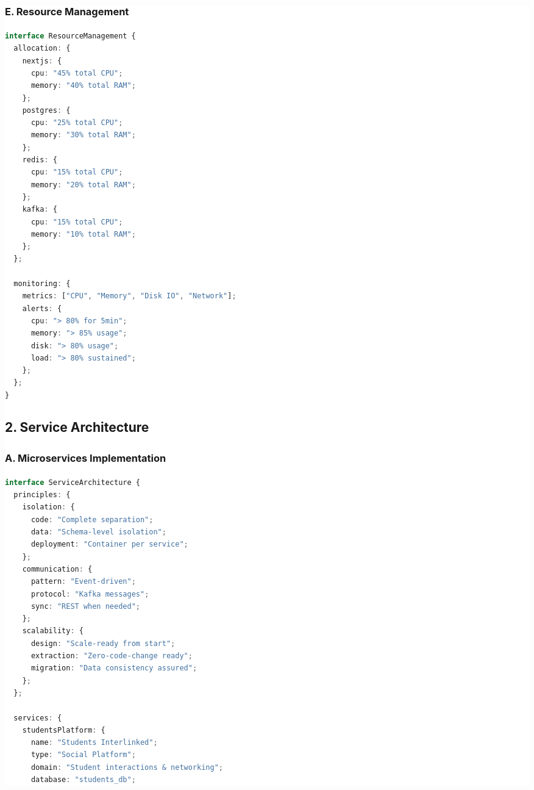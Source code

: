 ### E. Resource Management
```typescript
interface ResourceManagement {
  allocation: {
    nextjs: {
      cpu: "45% total CPU";
      memory: "40% total RAM";
    };
    postgres: {
      cpu: "25% total CPU";
      memory: "30% total RAM";
    };
    redis: {
      cpu: "15% total CPU";
      memory: "20% total RAM";
    };
    kafka: {
      cpu: "15% total CPU";
      memory: "10% total RAM";
    };
  };

  monitoring: {
    metrics: ["CPU", "Memory", "Disk IO", "Network"];
    alerts: {
      cpu: "> 80% for 5min";
      memory: "> 85% usage";
      disk: "> 80% usage";
      load: "> 80% sustained";
    };
  };
}
```

## 2. Service Architecture

### A. Microservices Implementation
```typescript
interface ServiceArchitecture {
  principles: {
    isolation: {
      code: "Complete separation";
      data: "Schema-level isolation";
      deployment: "Container per service";
    };
    communication: {
      pattern: "Event-driven";
      protocol: "Kafka messages";
      sync: "REST when needed";
    };
    scalability: {
      design: "Scale-ready from start";
      extraction: "Zero-code-change ready";
      migration: "Data consistency assured";
    };
  };

  services: {
    studentsPlatform: {
      name: "Students Interlinked";
      type: "Social Platform";
      domain: "Student interactions & networking";
      database: "students_db";
```